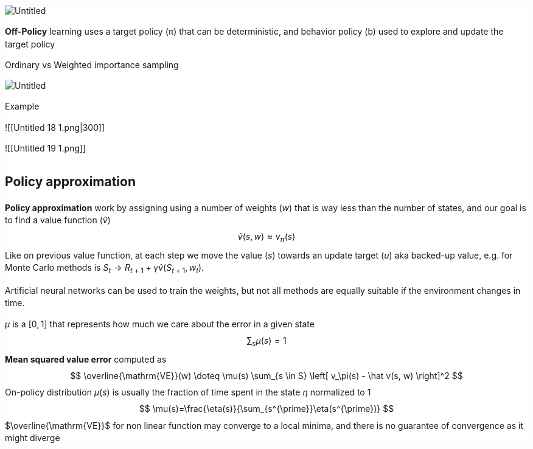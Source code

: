 ![Untitled](Untitled%2016%201.png)

**Off-Policy** learning uses a target policy (π) that can be deterministic, and behavior policy (b) used to explore and update the target policy

Ordinary vs Weighted importance sampling

![Untitled](Untitled%2017%201.png)

Example

![[Untitled 18 1.png|300]]

![[Untitled 19 1.png]]

## Policy approximation
**Policy approximation** work by assigning using a number of weights ($w$) that is way less than the number of states, and our goal is to find a value function ($\hat v$)
$$
\hat v (s, w) \approx v_\pi (s)
$$
Like on previous value function, at each step we move the value ($s$) towards an update target ($u$) aka backed-up value, e.g. for Monte Carlo methods is $S_t \rightarrow R_{t+1}+\gamma \hat v (S_{t+1}, w_t)$. 

Artificial neural networks can be used to train the weights, but not all methods are equally suitable if the environment changes in time.

$\mu$ is a $[0, 1]$ that represents how much we care about the error in a given state
$$
\sum_s \mu (s) = 1
$$
**Mean squared value error** computed as
$$
\overline{\mathrm{VE}}(w) \doteq \mu(s) \sum_{s \in S} \left[ v_\pi(s) - \hat v(s, w) \right]^2
$$
On-policy distribution $\mu (s)$ is usually the fraction of time spent in the state $\eta$ normalized to 1
$$
\mu(s)=\frac{\eta(s)}{\sum_{s^{\prime}}\eta(s^{\prime})}
$$
$\overline{\mathrm{VE}}$ for non linear function may converge to a local minima, and there is no guarantee of convergence as it might diverge